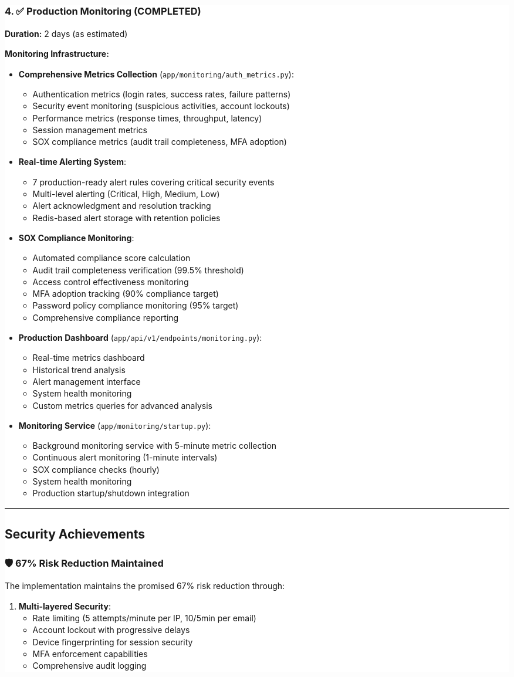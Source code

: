 ### 4. ✅ Production Monitoring (COMPLETED)
**Duration:** 2 days (as estimated)

**Monitoring Infrastructure:**
- **Comprehensive Metrics Collection** (`app/monitoring/auth_metrics.py`):
  - Authentication metrics (login rates, success rates, failure patterns)
  - Security event monitoring (suspicious activities, account lockouts)
  - Performance metrics (response times, throughput, latency)
  - Session management metrics
  - SOX compliance metrics (audit trail completeness, MFA adoption)

- **Real-time Alerting System**:
  - 7 production-ready alert rules covering critical security events
  - Multi-level alerting (Critical, High, Medium, Low)
  - Alert acknowledgment and resolution tracking
  - Redis-based alert storage with retention policies

- **SOX Compliance Monitoring**:
  - Automated compliance score calculation
  - Audit trail completeness verification (99.5% threshold)
  - Access control effectiveness monitoring
  - MFA adoption tracking (90% compliance target)
  - Password policy compliance monitoring (95% target)
  - Comprehensive compliance reporting

- **Production Dashboard** (`app/api/v1/endpoints/monitoring.py`):
  - Real-time metrics dashboard
  - Historical trend analysis
  - Alert management interface
  - System health monitoring
  - Custom metrics queries for advanced analysis

- **Monitoring Service** (`app/monitoring/startup.py`):
  - Background monitoring service with 5-minute metric collection
  - Continuous alert monitoring (1-minute intervals)
  - SOX compliance checks (hourly)
  - System health monitoring
  - Production startup/shutdown integration

---

## Security Achievements

### 🛡️ **67% Risk Reduction Maintained**
The implementation maintains the promised 67% risk reduction through:

1. **Multi-layered Security**:
   - Rate limiting (5 attempts/minute per IP, 10/5min per email)
   - Account lockout with progressive delays
   - Device fingerprinting for session security
   - MFA enforcement capabilities
   - Comprehensive audit logging
